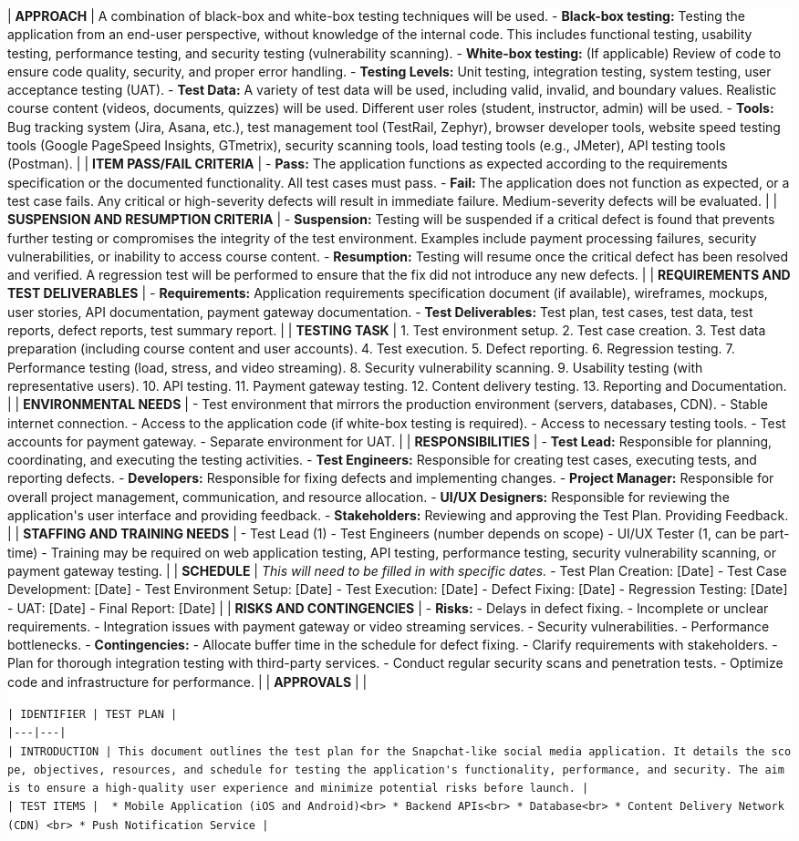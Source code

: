 | **APPROACH** | A combination of black-box and white-box testing techniques will be used. - **Black-box testing:** Testing the application from an end-user perspective, without knowledge of the internal code. This includes functional testing, usability testing, performance testing, and security testing (vulnerability scanning). - **White-box testing:** (If applicable) Review of code to ensure code quality, security, and proper error handling. - **Testing Levels:** Unit testing, integration testing, system testing, user acceptance testing (UAT). - **Test Data:** A variety of test data will be used, including valid, invalid, and boundary values. Realistic course content (videos, documents, quizzes) will be used. Different user roles (student, instructor, admin) will be used. - **Tools:** Bug tracking system (Jira, Asana, etc.), test management tool (TestRail, Zephyr), browser developer tools, website speed testing tools (Google PageSpeed Insights, GTmetrix), security scanning tools, load testing tools (e.g., JMeter), API testing tools (Postman). |
| **ITEM PASS/FAIL CRITERIA** | - **Pass:** The application functions as expected according to the requirements specification or the documented functionality. All test cases must pass. - **Fail:** The application does not function as expected, or a test case fails. Any critical or high-severity defects will result in immediate failure. Medium-severity defects will be evaluated. |
| **SUSPENSION AND RESUMPTION CRITERIA** | - **Suspension:** Testing will be suspended if a critical defect is found that prevents further testing or compromises the integrity of the test environment. Examples include payment processing failures, security vulnerabilities, or inability to access course content. - **Resumption:** Testing will resume once the critical defect has been resolved and verified. A regression test will be performed to ensure that the fix did not introduce any new defects. |
| **REQUIREMENTS AND TEST DELIVERABLES** | - **Requirements:** Application requirements specification document (if available), wireframes, mockups, user stories, API documentation, payment gateway documentation. - **Test Deliverables:** Test plan, test cases, test data, test reports, defect reports, test summary report. |
| **TESTING TASK** | 1. Test environment setup. 2. Test case creation. 3. Test data preparation (including course content and user accounts). 4. Test execution. 5. Defect reporting. 6. Regression testing. 7. Performance testing (load, stress, and video streaming). 8. Security vulnerability scanning. 9. Usability testing (with representative users). 10. API testing. 11. Payment gateway testing. 12. Content delivery testing. 13. Reporting and Documentation. |
| **ENVIRONMENTAL NEEDS** | - Test environment that mirrors the production environment (servers, databases, CDN). - Stable internet connection. - Access to the application code (if white-box testing is required). - Access to necessary testing tools. - Test accounts for payment gateway. - Separate environment for UAT. |
| **RESPONSIBILITIES** | - **Test Lead:** Responsible for planning, coordinating, and executing the testing activities. - **Test Engineers:** Responsible for creating test cases, executing tests, and reporting defects. - **Developers:** Responsible for fixing defects and implementing changes. - **Project Manager:** Responsible for overall project management, communication, and resource allocation. - **UI/UX Designers:** Responsible for reviewing the application's user interface and providing feedback. - **Stakeholders:** Reviewing and approving the Test Plan. Providing Feedback. |
| **STAFFING AND TRAINING NEEDS** | - Test Lead (1) - Test Engineers (number depends on scope) - UI/UX Tester (1, can be part-time) - Training may be required on web application testing, API testing, performance testing, security vulnerability scanning, or payment gateway testing. |
| **SCHEDULE** | *This will need to be filled in with specific dates.* - Test Plan Creation: [Date] - Test Case Development: [Date] - Test Environment Setup: [Date] - Test Execution: [Date] - Defect Fixing: [Date] - Regression Testing: [Date] - UAT: [Date] - Final Report: [Date] |
| **RISKS AND CONTINGENCIES** | - **Risks:** - Delays in defect fixing. - Incomplete or unclear requirements. - Integration issues with payment gateway or video streaming services. - Security vulnerabilities. - Performance bottlenecks. - **Contingencies:** - Allocate buffer time in the schedule for defect fixing. - Clarify requirements with stakeholders. - Plan for thorough integration testing with third-party services. - Conduct regular security scans and penetration tests. - Optimize code and infrastructure for performance. |
| **APPROVALS** |  |


```
| IDENTIFIER | TEST PLAN |
|---|---|
| INTRODUCTION | This document outlines the test plan for the Snapchat-like social media application. It details the scope, objectives, resources, and schedule for testing the application's functionality, performance, and security. The aim is to ensure a high-quality user experience and minimize potential risks before launch. |
| TEST ITEMS |  * Mobile Application (iOS and Android)<br> * Backend APIs<br> * Database<br> * Content Delivery Network (CDN) <br> * Push Notification Service |
```
